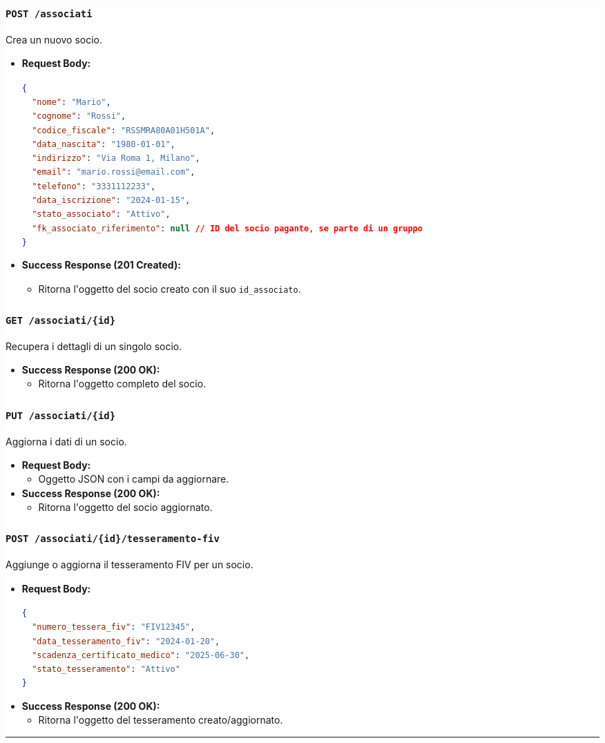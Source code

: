 ### `POST /associati`

Crea un nuovo socio.

- **Request Body:**
  ```json
  {
    "nome": "Mario",
    "cognome": "Rossi",
    "codice_fiscale": "RSSMRA80A01H501A",
    "data_nascita": "1980-01-01",
    "indirizzo": "Via Roma 1, Milano",
    "email": "mario.rossi@email.com",
    "telefono": "3331112233",
    "data_iscrizione": "2024-01-15",
    "stato_associato": "Attivo",
    "fk_associato_riferimento": null // ID del socio pagante, se parte di un gruppo
  }
  ```

- **Success Response (201 Created):**
  - Ritorna l'oggetto del socio creato con il suo `id_associato`.

### `GET /associati/{id}`

Recupera i dettagli di un singolo socio.

- **Success Response (200 OK):**
  - Ritorna l'oggetto completo del socio.

### `PUT /associati/{id}`

Aggiorna i dati di un socio.

- **Request Body:**
  - Oggetto JSON con i campi da aggiornare.
- **Success Response (200 OK):**
  - Ritorna l'oggetto del socio aggiornato.

### `POST /associati/{id}/tesseramento-fiv`

Aggiunge o aggiorna il tesseramento FIV per un socio.

- **Request Body:**
  ```json
  {
    "numero_tessera_fiv": "FIV12345",
    "data_tesseramento_fiv": "2024-01-20",
    "scadenza_certificato_medico": "2025-06-30",
    "stato_tesseramento": "Attivo"
  }
  ```
- **Success Response (200 OK):**
  - Ritorna l'oggetto del tesseramento creato/aggiornato.

---